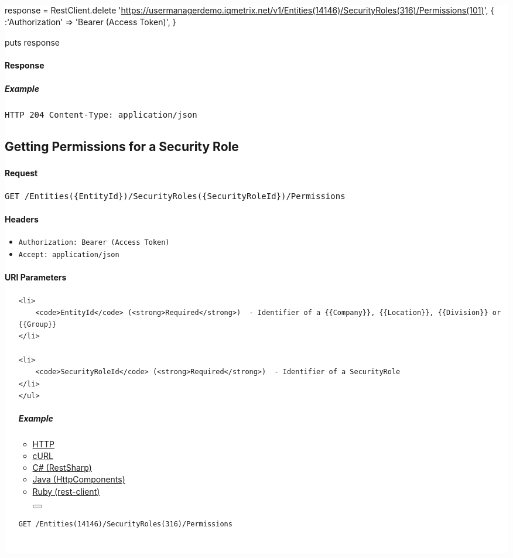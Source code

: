 

response = RestClient.delete 'https://usermanagerdemo.iqmetrix.net/v1/Entities(14146)/SecurityRoles(316)/Permissions(101)', {
     :'Authorization' => 'Bearer (Access Token)',
    } 

puts response</code></pre>
    </div>
</div>

<h4>Response</h4>



<h5>Example</h5>

<pre>
HTTP 204 Content-Type: application/json
</pre>

<h2 id='getting-permissions-for-a-security-role' class='clickable-header top-level-header'>Getting Permissions for a Security Role</h2>



<h4>Request</h4>

<pre>
GET /Entities({EntityId})/SecurityRoles({SecurityRoleId})/Permissions
</pre>


<h4>Headers</h4>
<ul><li><code>Authorization: Bearer (Access Token)</code></li><li><code>Accept: application/json</code></li></ul>



<h4>URI Parameters</h4>
<ul>
    
    <li>
        <code>EntityId</code> (<strong>Required</strong>)  - Identifier of a {{Company}}, {{Location}}, {{Division}} or {{Group}}
    </li>
    
    <li>
        <code>SecurityRoleId</code> (<strong>Required</strong>)  - Identifier of a SecurityRole
    </li>
    </ul>



<h5>Example</h5>

<ul class="nav nav-tabs">
    <li class="active"><a href="#http-getting-permissions-for-a-security-role" data-toggle="tab">HTTP</a></li>
    <li><a href="#curl-getting-permissions-for-a-security-role" data-toggle="tab">cURL</a></li>
    <li><a href="#csharp-getting-permissions-for-a-security-role" data-toggle="tab">C# (RestSharp)</a></li>
    <li><a href="#java-getting-permissions-for-a-security-role" data-toggle="tab">Java (HttpComponents)</a></li>
    <li><a href="#ruby-getting-permissions-for-a-security-role" data-toggle="tab">Ruby (rest-client)</a></li>
    <button id="copy-getting-permissions-for-a-security-role" class="copy-button btn btn-default btn-sm" data-clipboard-action="copy" data-clipboard-target="#http-code-getting-permissions-for-a-security-role"><i class="fa fa-clipboard"></i></button>
</ul>
<div class="tab-content"> 
    <div role="tabpanel" class="tab-pane active" id="http-getting-permissions-for-a-security-role">
<pre id="http-code-getting-permissions-for-a-security-role"><code class="language-http">GET /Entities(14146)/SecurityRoles(316)/Permissions